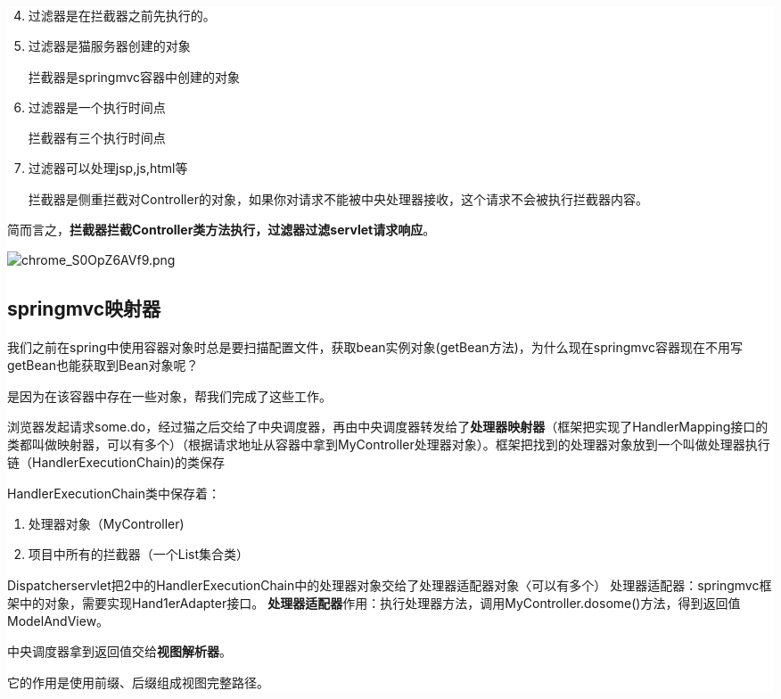 4. 过滤器是在拦截器之前先执行的。

5. 过滤器是猫服务器创建的对象
   
   拦截器是springmvc容器中创建的对象

6. 过滤器是一个执行时间点
   
   拦截器有三个执行时间点

7. 过滤器可以处理jsp,js,html等
   
   拦截器是侧重拦截对Controller的对象，如果你对请求不能被中央处理器接收，这个请求不会被执行拦截器内容。

简而言之，**拦截器拦截Controller类方法执行，过滤器过滤servlet请求响应**。

![chrome_S0OpZ6AVf9.png](https://raw.githubusercontent.com/Fanyup/cloudimg/master/img/chrome_S0OpZ6AVf9.png)

## springmvc映射器

我们之前在spring中使用容器对象时总是要扫描配置文件，获取bean实例对象(getBean方法)，为什么现在springmvc容器现在不用写getBean也能获取到Bean对象呢？

是因为在该容器中存在一些对象，帮我们完成了这些工作。

浏览器发起请求some.do，经过猫之后交给了中央调度器，再由中央调度器转发给了**处理器映射器**（框架把实现了HandlerMapping接口的类都叫做映射器，可以有多个）（根据请求地址从容器中拿到MyController处理器对象）。框架把找到的处理器对象放到一个叫做处理器执行链（HandlerExecutionChain)的类保存

HandlerExecutionChain类中保存着：

1. 处理器对象（MyController)

2. 项目中所有的拦截器（一个List集合类）

Dispatcherservlet把2中的HandlerExecutionChain中的处理器对象交给了处理器适配器对象〈可以有多个）
处理器适配器：springmvc框架中的对象，需要实现Hand1erAdapter接口。
**处理器适配器**作用：执行处理器方法，调用MyController.dosome()方法，得到返回值ModelAndView。

中央调度器拿到返回值交给**视图解析器**。

它的作用是使用前缀、后缀组成视图完整路径。

